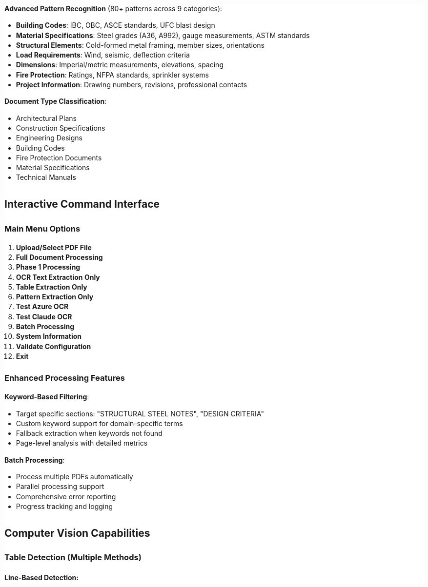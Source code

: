 **Advanced Pattern Recognition** (80+ patterns across 9 categories):
- **Building Codes**: IBC, OBC, ASCE standards, UFC blast design
- **Material Specifications**: Steel grades (A36, A992), gauge measurements, ASTM standards
- **Structural Elements**: Cold-formed metal framing, member sizes, orientations
- **Load Requirements**: Wind, seismic, deflection criteria
- **Dimensions**: Imperial/metric measurements, elevations, spacing
- **Fire Protection**: Ratings, NFPA standards, sprinkler systems
- **Project Information**: Drawing numbers, revisions, professional contacts

**Document Type Classification**:
- Architectural Plans
- Construction Specifications
- Engineering Designs
- Building Codes
- Fire Protection Documents
- Material Specifications
- Technical Manuals

## Interactive Command Interface

### Main Menu Options

1. **Upload/Select PDF File**
2. **Full Document Processing**
3. **Phase 1 Processing**
4. **OCR Text Extraction Only**
5. **Table Extraction Only**
6. **Pattern Extraction Only**
7. **Test Azure OCR**
8. **Test Claude OCR**
9. **Batch Processing**
10. **System Information**
11. **Validate Configuration**
12. **Exit**

### Enhanced Processing Features

**Keyword-Based Filtering**:
- Target specific sections: "STRUCTURAL STEEL NOTES", "DESIGN CRITERIA"
- Custom keyword support for domain-specific terms
- Fallback extraction when keywords not found
- Page-level analysis with detailed metrics

**Batch Processing**:
- Process multiple PDFs automatically
- Parallel processing support
- Comprehensive error reporting
- Progress tracking and logging


## Computer Vision Capabilities
### Table Detection (Multiple Methods)
#### Line-Based Detection:
